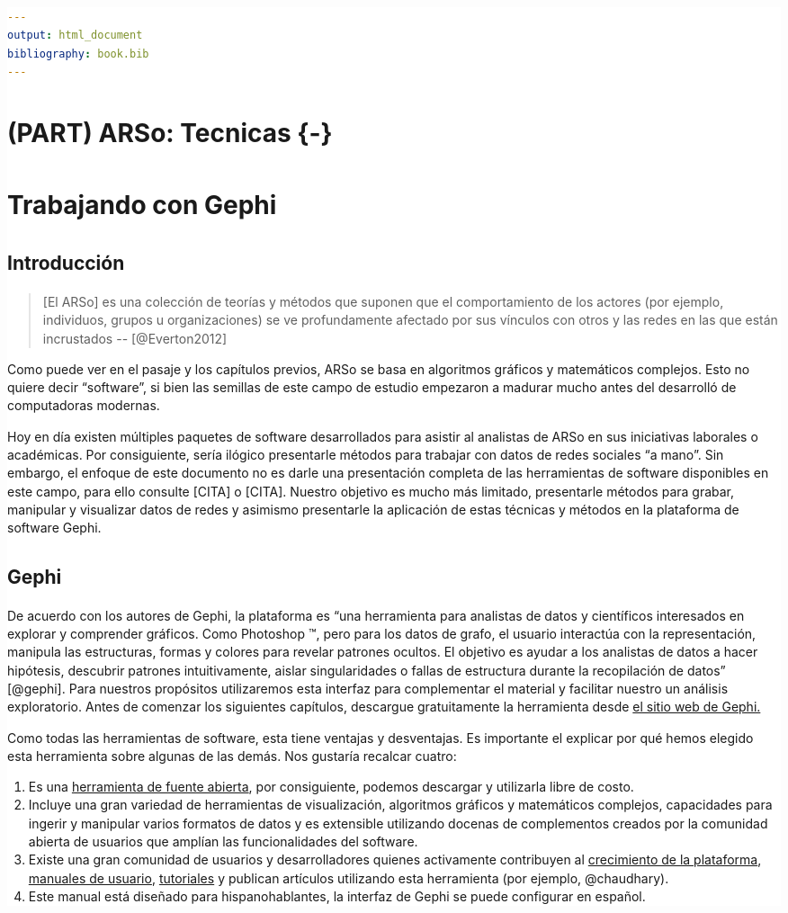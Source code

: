 ```yaml
---
output: html_document
bibliography: book.bib
---
```




# (PART) ARSo: Tecnicas {-}

# Trabajando con Gephi


## Introducción

> [El ARSo] es una colección de teorías y métodos que suponen que el comportamiento de los actores (por ejemplo, individuos, grupos u organizaciones) se ve profundamente afectado por sus vínculos con otros y las redes en las que están incrustados -- [@Everton2012]

Como puede ver en el pasaje y los capítulos previos, ARSo se basa en algoritmos gráficos y matemáticos complejos. Esto no quiere decir “software”, si bien las semillas de este campo de estudio empezaron a madurar mucho antes del desarrolló de computadoras modernas.

Hoy en día existen múltiples paquetes de software desarrollados para asistir al analistas de ARSo en sus iniciativas laborales o académicas. Por consiguiente, sería ilógico presentarle métodos para trabajar con datos de redes sociales “a mano”. Sin embargo, el enfoque de este documento no es darle una presentación completa de las herramientas de software disponibles en este campo, para ello consulte [CITA] o [CITA]. Nuestro objetivo es mucho más limitado, presentarle métodos para grabar, manipular y visualizar datos de redes y asimismo presentarle la aplicación de estas técnicas y métodos en la plataforma de software Gephi.


## Gephi

De acuerdo con los autores de Gephi, la plataforma es “una herramienta para analistas de datos y científicos interesados en explorar y comprender gráficos. Como Photoshop ™, pero para los datos de grafo, el usuario interactúa con la representación, manipula las estructuras, formas y colores para revelar patrones ocultos. El objetivo es ayudar a los analistas de datos a hacer hipótesis, descubrir patrones intuitivamente, aislar singularidades o fallas de estructura durante la recopilación de datos” [@gephi]. Para nuestros propósitos utilizaremos esta interfaz para complementar el material y facilitar nuestro un análisis exploratorio. Antes de comenzar los siguientes capítulos, descargue gratuitamente la herramienta desde [el sitio web de Gephi.](https://gephi.org/)

Como todas las herramientas de software, esta tiene ventajas y desventajas. Es importante el explicar por qué hemos elegido esta herramienta sobre algunas de las demás. Nos gustaría recalcar cuatro:
  
  1. Es una [herramienta de fuente abierta](https://github.com/gephi/gephi), por consiguiente, podemos descargar y utilizarla libre de costo. 
  2. Incluye una gran variedad de herramientas de visualización, algoritmos gráficos y matemáticos complejos, capacidades para ingerir y manipular varios formatos de datos y es extensible utilizando docenas de complementos creados por la comunidad abierta de usuarios que amplían las funcionalidades del software. 
  3. Existe una gran comunidad de usuarios y desarrolladores quienes activamente contribuyen al [crecimiento de la plataforma](https://github.com/gephi/gephi/issues), [manuales de usuario](https://gephi.org/users/), [tutoriales](https://www.youtube.com/watch?v=2FqM4gKeNO4) y publican artículos utilizando esta herramienta (por ejemplo, @chaudhary).  
  4. Este manual está diseñado para hispanohablantes, la interfaz de Gephi se puede configurar en español.
